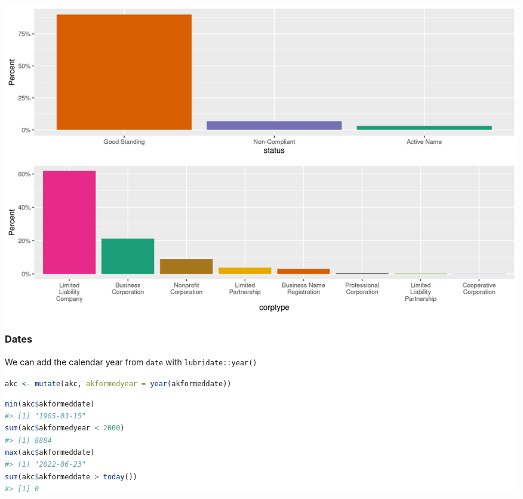![](../plots/distinct-plots-1.png)![](../plots/distinct-plots-2.png)

### Dates

We can add the calendar year from `date` with `lubridate::year()`

``` r
akc <- mutate(akc, akformedyear = year(akformeddate))
```

``` r
min(akc$akformeddate)
#> [1] "1905-03-15"
sum(akc$akformedyear < 2000)
#> [1] 8884
max(akc$akformeddate)
#> [1] "2022-06-23"
sum(akc$akformeddate > today())
#> [1] 0
```

